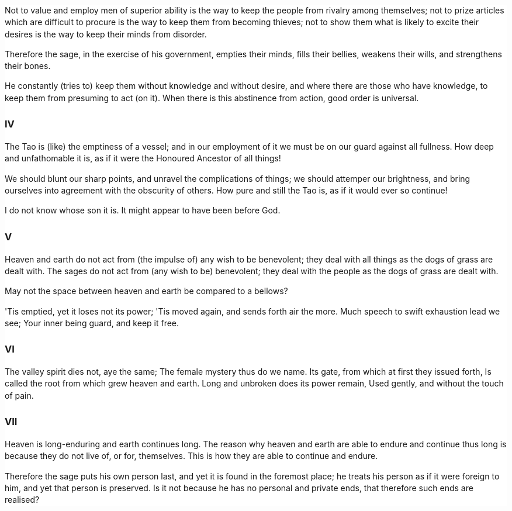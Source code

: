 Not to value and employ men of superior ability is the way to keep the people from rivalry among themselves; not to prize articles which are difficult to procure is the way to keep them from becoming thieves; not to show them what is likely to excite their desires is the way to keep their minds from disorder.

Therefore the sage, in the exercise of his government, empties their minds, fills their bellies, weakens their wills, and strengthens their bones.

He constantly (tries to) keep them without knowledge and without desire, and where there are those who have knowledge, to keep them from presuming to act (on it). When there is this abstinence from action, good order is universal.

### IV

The Tao is (like) the emptiness of a vessel; and in our employment of it we must be on our guard against all fullness. How deep and unfathomable it is, as if it were the Honoured Ancestor of all things!

We should blunt our sharp points, and unravel the complications of things; we should attemper our brightness, and bring ourselves into agreement with the obscurity of others. How pure and still the Tao is, as if it would ever so continue!

I do not know whose son it is. It might appear to have been before God.

### V

Heaven and earth do not act from (the impulse of) any wish to be benevolent; they deal with all things as the dogs of grass are dealt with. The sages do not act from (any wish to be) benevolent; they deal with the people as the dogs of grass are dealt with.

May not the space between heaven and earth be compared to a bellows?

'Tis emptied, yet it loses not its power;
'Tis moved again, and sends forth air the more.
Much speech to swift exhaustion lead we see;
Your inner being guard, and keep it free.

### VI

The valley spirit dies not, aye the same;
The female mystery thus do we name.
Its gate, from which at first they issued forth,
Is called the root from which grew heaven and earth.
Long and unbroken does its power remain,
Used gently, and without the touch of pain.

### VII

Heaven is long-enduring and earth continues long. The reason why heaven and earth are able to endure and continue thus long is because they do not live of, or for, themselves. This is how they are able to continue and endure.

Therefore the sage puts his own person last, and yet it is found in the foremost place; he treats his person as if it were foreign to him, and yet that person is preserved. Is it not because he has no personal and private ends, that therefore such ends are realised?
